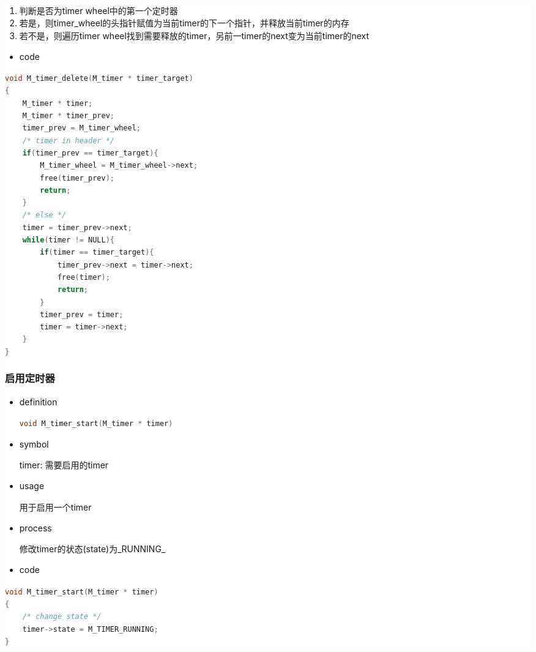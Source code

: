   1. 判断是否为timer wheel中的第一个定时器
  2. 若是，则timer_wheel的头指针赋值为当前timer的下一个指针，并释放当前timer的内存
  3. 若不是，则遍历timer wheel找到需要释放的timer，另前一timer的next变为当前timer的next

+ code

```c
void M_timer_delete(M_timer * timer_target)
{
	M_timer * timer;
	M_timer * timer_prev;
	timer_prev = M_timer_wheel;
	/* timer in header */
	if(timer_prev == timer_target){
		M_timer_wheel = M_timer_wheel->next;
		free(timer_prev);
		return;
	}
	/* else */
	timer = timer_prev->next;
	while(timer != NULL){
		if(timer == timer_target){
			timer_prev->next = timer->next;
			free(timer);
			return;
		}
		timer_prev = timer;
		timer = timer->next;
	}
}
```

### 启用定时器

+ definition

  ```c
  void M_timer_start(M_timer * timer)
  ```

+ symbol

  timer: 需要启用的timer

+ usage

  用于启用一个timer

+ process

  修改timer的状态(state)为_RUNNING_

+ code

```c
void M_timer_start(M_timer * timer)
{
	/* change state */
	timer->state = M_TIMER_RUNNING;
}
```

